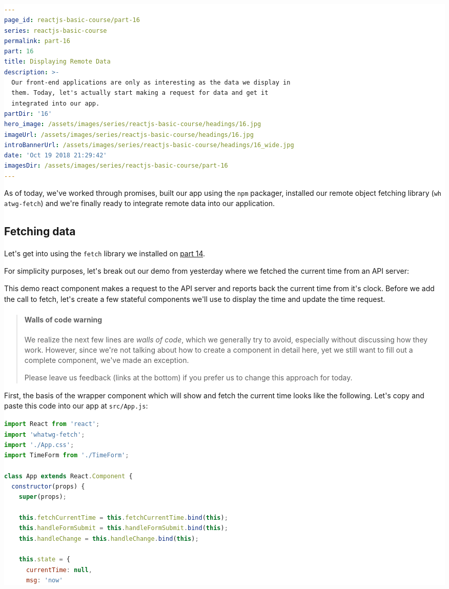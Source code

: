```yaml
---
page_id: reactjs-basic-course/part-16
series: reactjs-basic-course
permalink: part-16
part: 16
title: Displaying Remote Data
description: >-
  Our front-end applications are only as interesting as the data we display in
  them. Today, let's actually start making a request for data and get it
  integrated into our app.
partDir: '16'
hero_image: /assets/images/series/reactjs-basic-course/headings/16.jpg
imageUrl: /assets/images/series/reactjs-basic-course/headings/16.jpg
introBannerUrl: /assets/images/series/reactjs-basic-course/headings/16_wide.jpg
date: 'Oct 19 2018 21:29:42'
imagesDir: /assets/images/series/reactjs-basic-course/part-16
---
```


As of today, we've worked through promises, built our app using the `npm` packager, installed our remote object fetching library (`whatwg-fetch`) and we're finally ready to integrate remote data into our application.

## Fetching data

Let's get into using the `fetch` library we installed on [part 14](/articles/reactjs-basic-course/14-ajax).

For simplicity purposes, let's break out our demo from yesterday where we fetched the current time from an API server:

<div class="demo" id="demo1"></div>

This demo react component makes a request to the API server and reports back the current time from it's clock. Before we add the call to fetch, let's create a few stateful components we'll use to display the time and update the time request.

> #### Walls of code warning
>
> We realize the next few lines are _walls of code_, which we generally try to avoid, especially without discussing how they work. However, since we're not talking about how to create a component in detail here, yet we still want to fill out a complete component, we've made an exception.
>
> Please leave us feedback (links at the bottom) if you prefer us to change this approach for today.

First, the basis of the wrapper component which will show and fetch the current time looks like the following. Let's copy and paste this code into our app at `src/App.js`:

```javascript
import React from 'react';
import 'whatwg-fetch';
import './App.css';
import TimeForm from './TimeForm';

class App extends React.Component {
  constructor(props) {
    super(props);

    this.fetchCurrentTime = this.fetchCurrentTime.bind(this);
    this.handleFormSubmit = this.handleFormSubmit.bind(this);
    this.handleChange = this.handleChange.bind(this);

    this.state = {
      currentTime: null,
      msg: 'now'
```